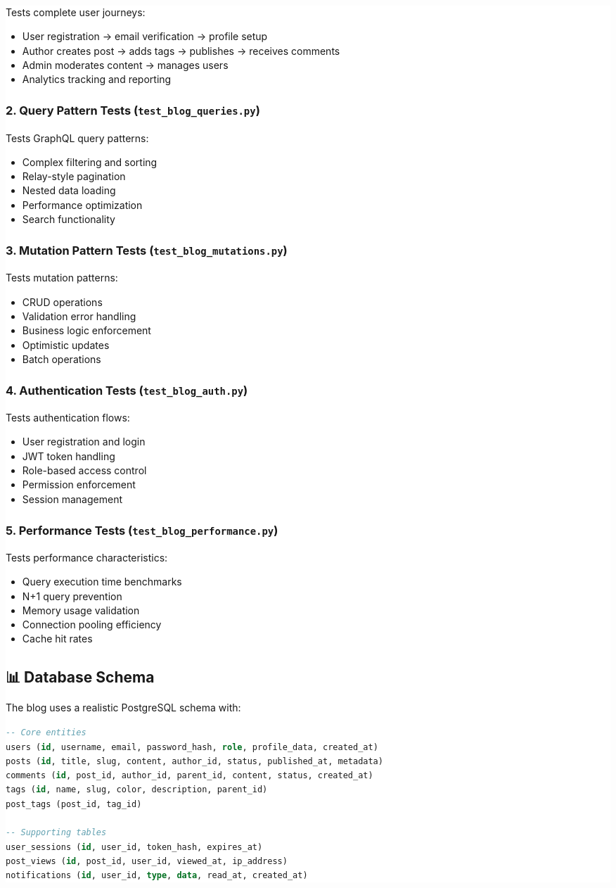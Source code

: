 Tests complete user journeys:
- User registration → email verification → profile setup
- Author creates post → adds tags → publishes → receives comments
- Admin moderates content → manages users
- Analytics tracking and reporting

### 2. Query Pattern Tests (`test_blog_queries.py`)

Tests GraphQL query patterns:
- Complex filtering and sorting
- Relay-style pagination
- Nested data loading
- Performance optimization
- Search functionality

### 3. Mutation Pattern Tests (`test_blog_mutations.py`)

Tests mutation patterns:
- CRUD operations
- Validation error handling
- Business logic enforcement
- Optimistic updates
- Batch operations

### 4. Authentication Tests (`test_blog_auth.py`)

Tests authentication flows:
- User registration and login
- JWT token handling
- Role-based access control
- Permission enforcement
- Session management

### 5. Performance Tests (`test_blog_performance.py`)

Tests performance characteristics:
- Query execution time benchmarks
- N+1 query prevention
- Memory usage validation
- Connection pooling efficiency
- Cache hit rates

## 📊 Database Schema

The blog uses a realistic PostgreSQL schema with:

```sql
-- Core entities
users (id, username, email, password_hash, role, profile_data, created_at)
posts (id, title, slug, content, author_id, status, published_at, metadata)
comments (id, post_id, author_id, parent_id, content, status, created_at)
tags (id, name, slug, color, description, parent_id)
post_tags (post_id, tag_id)

-- Supporting tables
user_sessions (id, user_id, token_hash, expires_at)
post_views (id, post_id, user_id, viewed_at, ip_address)
notifications (id, user_id, type, data, read_at, created_at)
```
